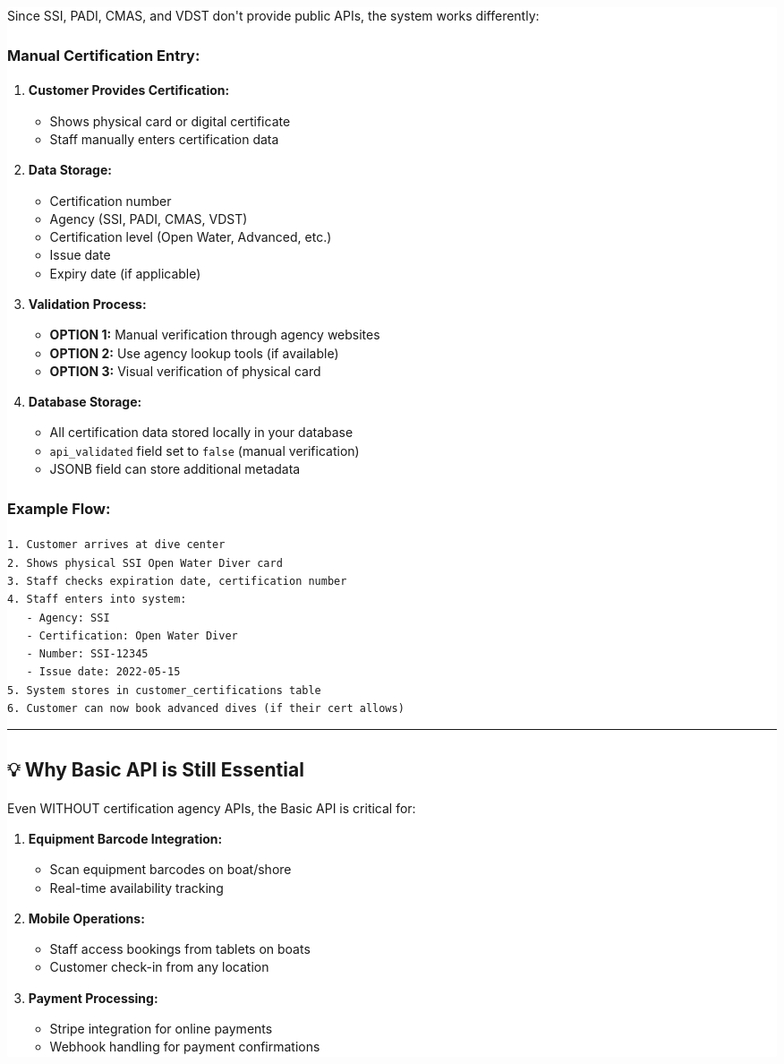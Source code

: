 Since SSI, PADI, CMAS, and VDST don't provide public APIs, the system works differently:

### **Manual Certification Entry:**

1. **Customer Provides Certification:**
   - Shows physical card or digital certificate
   - Staff manually enters certification data

2. **Data Storage:**
   - Certification number
   - Agency (SSI, PADI, CMAS, VDST)
   - Certification level (Open Water, Advanced, etc.)
   - Issue date
   - Expiry date (if applicable)

3. **Validation Process:**
   - **OPTION 1:** Manual verification through agency websites
   - **OPTION 2:** Use agency lookup tools (if available)
   - **OPTION 3:** Visual verification of physical card

4. **Database Storage:**
   - All certification data stored locally in your database
   - `api_validated` field set to `false` (manual verification)
   - JSONB field can store additional metadata

### **Example Flow:**

```
1. Customer arrives at dive center
2. Shows physical SSI Open Water Diver card
3. Staff checks expiration date, certification number
4. Staff enters into system: 
   - Agency: SSI
   - Certification: Open Water Diver
   - Number: SSI-12345
   - Issue date: 2022-05-15
5. System stores in customer_certifications table
6. Customer can now book advanced dives (if their cert allows)
```

---

## 💡 **Why Basic API is Still Essential**

Even WITHOUT certification agency APIs, the Basic API is critical for:

1. **Equipment Barcode Integration:**
   - Scan equipment barcodes on boat/shore
   - Real-time availability tracking
   
2. **Mobile Operations:**
   - Staff access bookings from tablets on boats
   - Customer check-in from any location

3. **Payment Processing:**
   - Stripe integration for online payments
   - Webhook handling for payment confirmations
